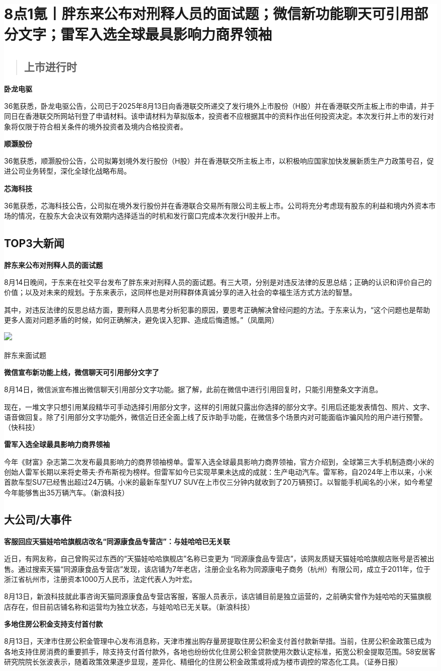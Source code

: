 # 8点1氪丨胖东来公布对刑释人员的面试题；微信新功能聊天可引用部分文字；雷军入选全球最具影响力商界领袖

> ## 上市进行时

**卧龙电驱**

36氪获悉，卧龙电驱公告，公司已于2025年8月13日向香港联交所递交了发行境外上市股份（H股）并在香港联交所主板上市的申请，并于同日在香港联交所网站刊登了申请材料。该申请材料为草拟版本，投资者不应根据其中的资料作出任何投资决定。本次发行并上市的发行对象将仅限于符合相关条件的境外投资者及境内合格投资者。

**顺灏股份**

36氪获悉，顺灏股份公告，公司拟筹划境外发行股份（H股）并在香港联交所主板上市，以积极响应国家加快发展新质生产力政策号召，促进公司业务转型，深化全球化战略布局。

**芯海科技**

36氪获悉，芯海科技公告，公司拟在境外发行股份并在香港联合交易所有限公司主板上市。公司将充分考虑现有股东的利益和境内外资本市场的情况，在股东大会决议有效期内选择适当的时机和发行窗口完成本次发行H股并上市。

## TOP3大新闻

**胖东来公布对刑释人员的面试题**

8月14日晚间，于东来在社交平台发布了胖东来对刑释人员的面试题。有三大项，分别是对违反法律的反思总结；正确的认识和评价自己的价值；以及对未来的规划。于东来表示，这同样也是对刑释群体真诚分享的进入社会的幸福生活方式方法的智慧。

其中，对违反法律的反思总结方面，要刑释人员思考分析犯事的原因，要思考正确解决曾经问题的方法。于东来认为，“这个问题也是帮助更多人面对问题矛盾的时候，如何正确解决，避免误入犯罪、造成后悔遗憾。”（凤凰网）

![](https://img.36krcdn.com/hsossms/20250815/v2_6e15b9f5f56a4559ac34f7292252fc92@5667365_oswg72691oswg1080oswg737_img_000?x-oss-process=image/format,jpg/interlace,1)

胖东来面试题

**微信宣布新功能上线，微信聊天可引用部分文字了**

8月14日，微信派宣布推出微信聊天引用部分文字功能。据了解，此前在微信中进行引用回复时，只能引用整条文字消息。

现在，一堆文字只想引用某段精华可手动选择引用部分文字，这样的引用就只露出你选择的部分文字。引用后还能发表情包、照片、文字、语音做回复。除了引用部分文字功能外，微信近日还全面上线了反诈助手功能，在微信多个场景内对可能面临诈骗风险的用户进行预警。（快科技）

**雷军入选全球最具影响力商界领袖**

今年《财富》杂志第二次发布最具影响力的商界领袖榜单。雷军入选全球最具影响力商界领袖，官方介绍到，全球第三大手机制造商小米的创始人雷军长期以来将史蒂夫·乔布斯视为榜样。但雷军如今已实现苹果未达成的成就：生产电动汽车。雷军称，自2024年上市以来，小米首款车型SU7已经售出超过24万辆。小米的最新车型YU7 SUV在上市仅三分钟内就收到了20万辆预订。以智能手机闻名的小米，如今希望今年能够售出35万辆汽车。（新浪科技）

## 大公司/大事件

**客服回应天猫娃哈哈旗舰店改名“同源康食品专营店”：与娃哈哈已无关联**

近日，有网友称，自己曾购买过东西的“天猫娃哈哈旗舰店”名称已变更为 “同源康食品专营店”，该网友质疑天猫娃哈哈旗舰店账号是否被出售。通过搜索天猫“同源康食品专营店”发现，该店铺为7年老店，注册企业名称为同源康电子商务（杭州）有限公司，成立于2011年，位于浙江省杭州市，注册资本1000万人民币，法定代表人为叶宏。

8月13日，新浪科技就此事咨询天猫同源康食品专营店客服，客服人员表示，该店铺目前是独立运营的，之前确实曾作为娃哈哈的天猫旗舰店存在，但目前店铺名称和运营均为独立状态，与娃哈哈已无关联。（新浪科技）

**多地住房公积金支持支付首付款**

8月13日，天津市住房公积金管理中心发布消息称，天津市推出购存量房提取住房公积金支付首付款新举措。当前，住房公积金政策已成为各地支持住房消费的重要抓手，除支持支付首付款外，各地也纷纷优化住房公积金贷款使用次数认定标准，拓宽公积金提取范围。58安居客研究院院长张波表示，随着政策效果逐步显现，差异化、精细化的住房公积金政策或将成为楼市调控的常态化工具。（证券日报）

